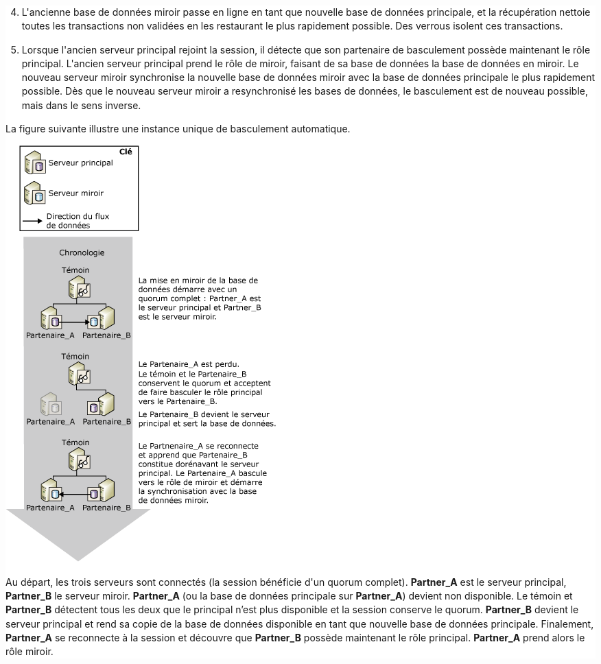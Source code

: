 4.  L'ancienne base de données miroir passe en ligne en tant que nouvelle base de données principale, et la récupération nettoie toutes les transactions non validées en les restaurant le plus rapidement possible. Des verrous isolent ces transactions.  
  
5.  Lorsque l'ancien serveur principal rejoint la session, il détecte que son partenaire de basculement possède maintenant le rôle principal. L'ancien serveur principal prend le rôle de miroir, faisant de sa base de données la base de données en miroir. Le nouveau serveur miroir synchronise la nouvelle base de données miroir avec la base de données principale le plus rapidement possible. Dès que le nouveau serveur miroir a resynchronisé les bases de données, le basculement est de nouveau possible, mais dans le sens inverse.  
  
 La figure suivante illustre une instance unique de basculement automatique.  
  
 ![Basculement automatique](../../database-engine/database-mirroring/media/dbm-failovauto1round.gif "Basculement automatique")  
  
 Au départ, les trois serveurs sont connectés (la session bénéficie d'un quorum complet). **Partner_A** est le serveur principal, **Partner_B** le serveur miroir. **Partner_A** (ou la base de données principale sur **Partner_A**) devient non disponible. Le témoin et **Partner_B** détectent tous les deux que le principal n’est plus disponible et la session conserve le quorum. **Partner_B** devient le serveur principal et rend sa copie de la base de données disponible en tant que nouvelle base de données principale. Finalement, **Partner_A** se reconnecte à la session et découvre que **Partner_B** possède maintenant le rôle principal. **Partner_A** prend alors le rôle miroir.  
  